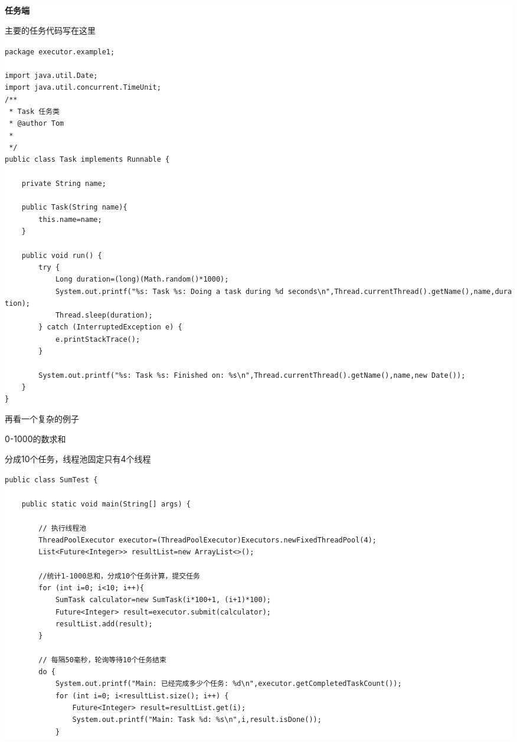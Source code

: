 **任务端**

主要的任务代码写在这里

```
package executor.example1;

import java.util.Date;
import java.util.concurrent.TimeUnit;
/**
 * Task 任务类
 * @author Tom
 *
 */
public class Task implements Runnable {

    private String name;

    public Task(String name){
        this.name=name;
    }

    public void run() {
        try {
            Long duration=(long)(Math.random()*1000);
            System.out.printf("%s: Task %s: Doing a task during %d seconds\n",Thread.currentThread().getName(),name,duration);
            Thread.sleep(duration);
        } catch (InterruptedException e) {
            e.printStackTrace();
        }

        System.out.printf("%s: Task %s: Finished on: %s\n",Thread.currentThread().getName(),name,new Date());
    }
}
```

再看一个复杂的例子

0-1000的数求和

分成10个任务，线程池固定只有4个线程

```
public class SumTest {

    public static void main(String[] args) {

        // 执行线程池
        ThreadPoolExecutor executor=(ThreadPoolExecutor)Executors.newFixedThreadPool(4);
        List<Future<Integer>> resultList=new ArrayList<>();

        //统计1-1000总和，分成10个任务计算，提交任务
        for (int i=0; i<10; i++){
            SumTask calculator=new SumTask(i*100+1, (i+1)*100);
            Future<Integer> result=executor.submit(calculator);
            resultList.add(result);
        }

        // 每隔50毫秒，轮询等待10个任务结束
        do {
            System.out.printf("Main: 已经完成多少个任务: %d\n",executor.getCompletedTaskCount());
            for (int i=0; i<resultList.size(); i++) {
                Future<Integer> result=resultList.get(i);
                System.out.printf("Main: Task %d: %s\n",i,result.isDone());
            }
```